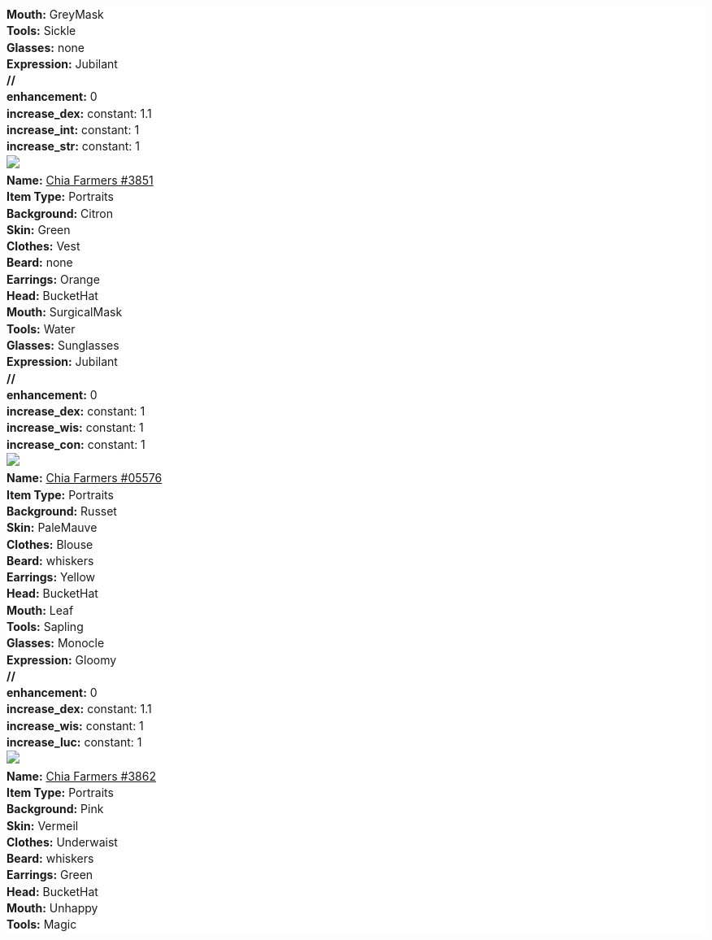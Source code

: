 <div><strong>Mouth:</strong> GreyMask</div>
<div><strong>Tools:</strong> Sickle</div>
<div><strong>Glasses:</strong> none</div>
<div><strong>Expression:</strong> Jubilant</div>
<div><strong>//</strong></div><div><strong>enhancement:</strong> 0</div>
<div><strong>increase_dex:</strong> constant: 1.1</div>
<div><strong>increase_int:</strong> constant: 1</div>
<div><strong>increase_str:</strong> constant: 1</div>
</div>
<div class="item_thumbnail">
<a href="https://mintgarden.io/nfts/nft18p8nfvm86kps0cy3zuyj8u3wg9p0q9h7m8w2mu9ghgas7f7vt3zqwv6yqd"><img loading="lazy" src="https://assets.mainnet.mintgarden.io/thumbnails/79b0ec20382561c3d06d0fdeef820f1af8afaa8c4d9ddd18ba559ebb713c12a9.webp"></a>
<div><strong>Name:</strong> <a href="https://mintgarden.io/nfts/nft18p8nfvm86kps0cy3zuyj8u3wg9p0q9h7m8w2mu9ghgas7f7vt3zqwv6yqd">Chia Farmers #3851</a></div>
<div><strong>Item Type:</strong> Portraits</div>
<div><strong>Background:</strong> Citron</div>
<div><strong>Skin:</strong> Green</div>
<div><strong>Clothes:</strong> Vest</div>
<div><strong>Beard:</strong> none</div>
<div><strong>Earrings:</strong> Orange</div>
<div><strong>Head:</strong> BucketHat</div>
<div><strong>Mouth:</strong> SurgicalMask</div>
<div><strong>Tools:</strong> Water</div>
<div><strong>Glasses:</strong> Sunglasses</div>
<div><strong>Expression:</strong> Jubilant</div>
<div><strong>//</strong></div><div><strong>enhancement:</strong> 0</div>
<div><strong>increase_dex:</strong> constant: 1</div>
<div><strong>increase_wis:</strong> constant: 1</div>
<div><strong>increase_con:</strong> constant: 1</div>
</div>
<div class="item_thumbnail">
<a href="https://mintgarden.io/nfts/nft1uxa48uz7z7upf34veeta3s640ep5emqkczppyxkcla3k3pzcjmus0lgem2"><img loading="lazy" src="https://assets.mainnet.mintgarden.io/thumbnails/02432341098d250fde97c59e80e135694911f14d2d4866bab244a83885845b37.webp"></a>
<div><strong>Name:</strong> <a href="https://mintgarden.io/nfts/nft1uxa48uz7z7upf34veeta3s640ep5emqkczppyxkcla3k3pzcjmus0lgem2">Chia Farmers #05576</a></div>
<div><strong>Item Type:</strong> Portraits</div>
<div><strong>Background:</strong> Russet</div>
<div><strong>Skin:</strong> PaleMauve</div>
<div><strong>Clothes:</strong> Blouse</div>
<div><strong>Beard:</strong> whiskers</div>
<div><strong>Earrings:</strong> Yellow</div>
<div><strong>Head:</strong> BucketHat</div>
<div><strong>Mouth:</strong> Leaf</div>
<div><strong>Tools:</strong> Sapling</div>
<div><strong>Glasses:</strong> Monocle</div>
<div><strong>Expression:</strong> Gloomy</div>
<div><strong>//</strong></div><div><strong>enhancement:</strong> 0</div>
<div><strong>increase_dex:</strong> constant: 1.1</div>
<div><strong>increase_wis:</strong> constant: 1</div>
<div><strong>increase_luc:</strong> constant: 1</div>
</div>
<div class="item_thumbnail">
<a href="https://mintgarden.io/nfts/nft15csnq2rgsd98jddsaq93av63efwnpctvc0umuysekv33z8sh66xs57pcex"><img loading="lazy" src="https://assets.mainnet.mintgarden.io/thumbnails/9467bc99284c3b9ada95b900b337bd6ee6c1ec862c72764f23f1a4cd826b58c1.webp"></a>
<div><strong>Name:</strong> <a href="https://mintgarden.io/nfts/nft15csnq2rgsd98jddsaq93av63efwnpctvc0umuysekv33z8sh66xs57pcex">Chia Farmers #3862</a></div>
<div><strong>Item Type:</strong> Portraits</div>
<div><strong>Background:</strong> Pink</div>
<div><strong>Skin:</strong> Vermeil</div>
<div><strong>Clothes:</strong> Underwaist</div>
<div><strong>Beard:</strong> whiskers</div>
<div><strong>Earrings:</strong> Green</div>
<div><strong>Head:</strong> BucketHat</div>
<div><strong>Mouth:</strong> Unhappy</div>
<div><strong>Tools:</strong> Magic</div>